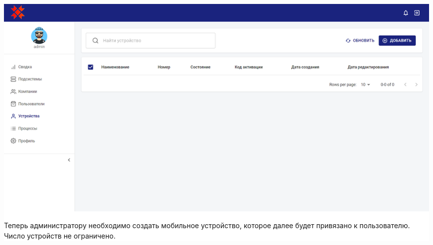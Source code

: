 ![alt text](img/5.Devices/5.Device.png)

Теперь администратору необходимо создать мобильное устройство, которое далее будет привязано к пользователю. Число устройств не ограничено.

